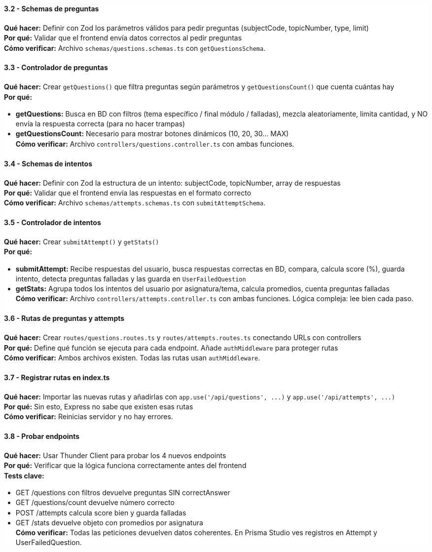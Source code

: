 #### 3.2 - Schemas de preguntas
**Qué hacer:** Definir con Zod los parámetros válidos para pedir preguntas (subjectCode, topicNumber, type, limit)  
**Por qué:** Validar que el frontend envía datos correctos al pedir preguntas  
**Cómo verificar:** Archivo `schemas/questions.schemas.ts` con `getQuestionsSchema`.

#### 3.3 - Controlador de preguntas
**Qué hacer:** Crear `getQuestions()` que filtra preguntas según parámetros y `getQuestionsCount()` que cuenta cuántas hay  
**Por qué:**  
- **getQuestions:** Busca en BD con filtros (tema específico / final módulo / falladas), mezcla aleatoriamente, limita cantidad, y NO envía la respuesta correcta (para no hacer trampas)  
- **getQuestionsCount:** Necesario para mostrar botones dinámicos (10, 20, 30... MAX)  
**Cómo verificar:** Archivo `controllers/questions.controller.ts` con ambas funciones.

#### 3.4 - Schemas de intentos
**Qué hacer:** Definir con Zod la estructura de un intento: subjectCode, topicNumber, array de respuestas  
**Por qué:** Validar que el frontend envía las respuestas en el formato correcto  
**Cómo verificar:** Archivo `schemas/attempts.schemas.ts` con `submitAttemptSchema`.

#### 3.5 - Controlador de intentos
**Qué hacer:** Crear `submitAttempt()` y `getStats()`  
**Por qué:**  
- **submitAttempt:** Recibe respuestas del usuario, busca respuestas correctas en BD, compara, calcula score (%), guarda intento, detecta preguntas falladas y las guarda en `UserFailedQuestion`  
- **getStats:** Agrupa todos los intentos del usuario por asignatura/tema, calcula promedios, cuenta preguntas falladas  
**Cómo verificar:** Archivo `controllers/attempts.controller.ts` con ambas funciones. Lógica compleja: lee bien cada paso.

#### 3.6 - Rutas de preguntas y attempts
**Qué hacer:** Crear `routes/questions.routes.ts` y `routes/attempts.routes.ts` conectando URLs con controllers  
**Por qué:** Define qué función se ejecuta para cada endpoint. Añade `authMiddleware` para proteger rutas  
**Cómo verificar:** Ambos archivos existen. Todas las rutas usan `authMiddleware`.

#### 3.7 - Registrar rutas en index.ts
**Qué hacer:** Importar las nuevas rutas y añadirlas con `app.use('/api/questions', ...)` y `app.use('/api/attempts', ...)`  
**Por qué:** Sin esto, Express no sabe que existen esas rutas  
**Cómo verificar:** Reinicias servidor y no hay errores.

#### 3.8 - Probar endpoints
**Qué hacer:** Usar Thunder Client para probar los 4 nuevos endpoints  
**Por qué:** Verificar que la lógica funciona correctamente antes del frontend  
**Tests clave:**  
- GET /questions con filtros devuelve preguntas SIN correctAnswer  
- GET /questions/count devuelve número correcto  
- POST /attempts calcula score bien y guarda falladas  
- GET /stats devuelve objeto con promedios por asignatura  
**Cómo verificar:** Todas las peticiones devuelven datos coherentes. En Prisma Studio ves registros en Attempt y UserFailedQuestion.
